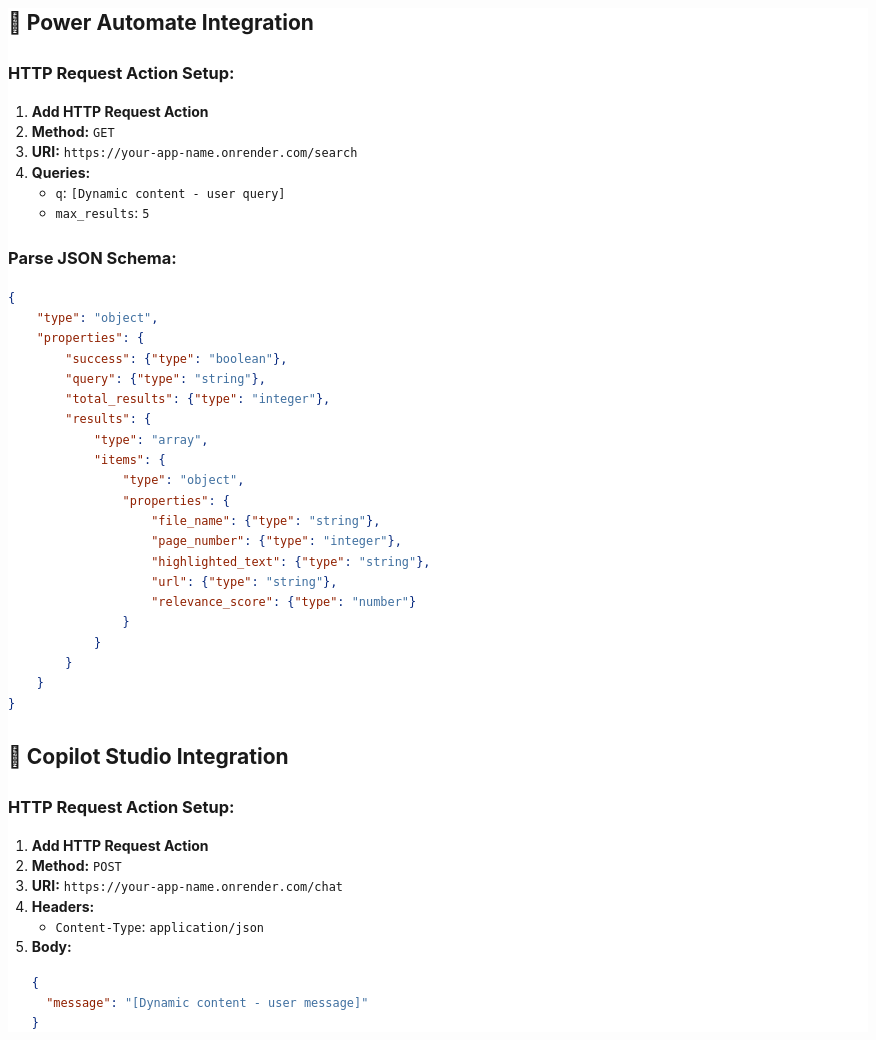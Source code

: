 ## 🔗 Power Automate Integration

### HTTP Request Action Setup:

1. **Add HTTP Request Action**
2. **Method:** `GET`
3. **URI:** `https://your-app-name.onrender.com/search`
4. **Queries:**
   - `q`: `[Dynamic content - user query]`
   - `max_results`: `5`

### Parse JSON Schema:
```json
{
    "type": "object",
    "properties": {
        "success": {"type": "boolean"},
        "query": {"type": "string"},
        "total_results": {"type": "integer"},
        "results": {
            "type": "array",
            "items": {
                "type": "object",
                "properties": {
                    "file_name": {"type": "string"},
                    "page_number": {"type": "integer"},
                    "highlighted_text": {"type": "string"},
                    "url": {"type": "string"},
                    "relevance_score": {"type": "number"}
                }
            }
        }
    }
}
```

## 🤖 Copilot Studio Integration

### HTTP Request Action Setup:

1. **Add HTTP Request Action**
2. **Method:** `POST`
3. **URI:** `https://your-app-name.onrender.com/chat`
4. **Headers:**
   - `Content-Type`: `application/json`
5. **Body:**
   ```json
   {
     "message": "[Dynamic content - user message]"
   }
   ```
